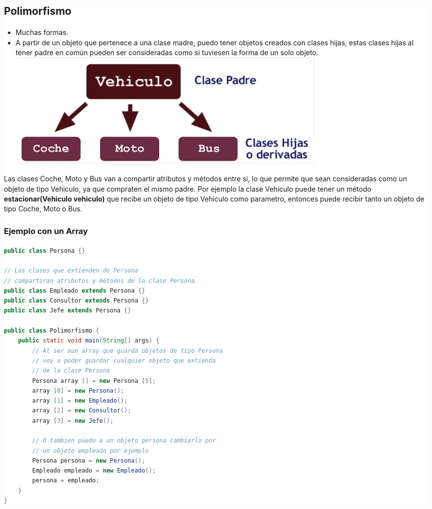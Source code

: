 ## Polimorfismo
- Muchas formas.
- A partir de un objeto que pertenece a una clase madre, puedo tener objetos creados con clases hijas, estas clases hijas al tener padre en común pueden ser consideradas como si tuviesen la forma de un solo objeto.
![polimorfismo](./assets/polimorfismo.PNG)

Las clases Coche, Moto y Bus van a compartir atributos y métodos entre si, lo que permite que sean consideradas como un objeto de tipo Vehiculo, ya que compraten el mismo padre. Por ejemplo la clase Vehiculo puede tener un método **estacionar(Vehiculo vehiculo)** que recibe un objeto de tipo Vehiculo como parametro, entonces puede recibir tanto un objeto de tipo Coche, Moto o Bus.

### Ejemplo con un Array
```java
public class Persona {}

// Las clases que extienden de Persona
// compartiran atributos y métodos de la clase Persona
public class Empleado extends Persona {}
public class Consultor extends Persona {}
public class Jefe extends Persona {}

public class Polimorfismo {
    public static void main(String[] args) {
        // Al ser aun array que guarda objetos de tipo Persona
        // voy a poder guardar cualquier objeto que extienda
        // de la clase Persona
        Persona array [] = new Persona [5];
        array [0] = new Persona();
        array [1] = new Empleado();
        array [2] = new Consultor();
        array [3] = new Jefe();

        // O tambien puedo a un objeto persona cambiarlo por
        // un objeto empleado por ejemplo
        Persona persona = new Persona();
        Empleado empleado = new Empleado();
        persona = empleado;
    }
}
```
